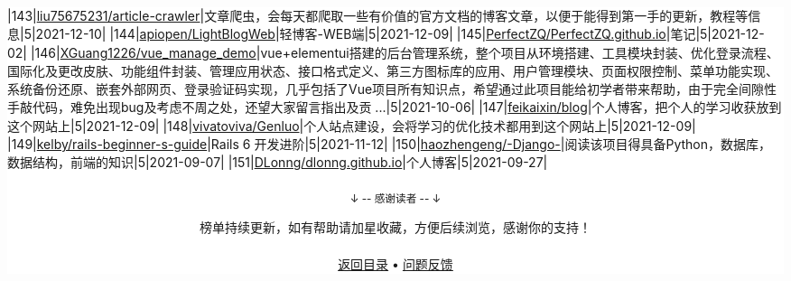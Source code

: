 |143|[liu75675231/article-crawler](https://github.com/liu75675231/article-crawler)|文章爬虫，会每天都爬取一些有价值的官方文档的博客文章，以便于能得到第一手的更新，教程等信息|5|2021-12-10|
|144|[apiopen/LightBlogWeb](https://github.com/apiopen/LightBlogWeb)|轻博客-WEB端|5|2021-12-09|
|145|[PerfectZQ/PerfectZQ.github.io](https://github.com/PerfectZQ/PerfectZQ.github.io)|笔记|5|2021-12-02|
|146|[XGuang1226/vue_manage_demo](https://github.com/XGuang1226/vue_manage_demo)|vue+elementui搭建的后台管理系统，整个项目从环境搭建、工具模块封装、优化登录流程、国际化及更改皮肤、功能组件封装、管理应用状态、接口格式定义、第三方图标库的应用、用户管理模块、页面权限控制、菜单功能实现、系统备份还原、嵌套外部网页、登录验证码实现，几乎包括了Vue项目所有知识点，希望通过此项目能给初学者带来帮助，由于完全间隙性手敲代码，难免出现bug及考虑不周之处，还望大家留言指出及贡 ...|5|2021-10-06|
|147|[feikaixin/blog](https://github.com/feikaixin/blog)|个人博客，把个人的学习收获放到这个网站上|5|2021-12-09|
|148|[vivatoviva/Genluo](https://github.com/vivatoviva/Genluo)|个人站点建设，会将学习的优化技术都用到这个网站上|5|2021-12-09|
|149|[kelby/rails-beginner-s-guide](https://github.com/kelby/rails-beginner-s-guide)|Rails 6 开发进阶|5|2021-11-12|
|150|[haozhengeng/-Django-](https://github.com/haozhengeng/-Django-)|阅读该项目得具备Python，数据库， 数据结构，前端的知识|5|2021-09-07|
|151|[DLonng/dlonng.github.io](https://github.com/DLonng/dlonng.github.io)|个人博客|5|2021-09-27|

<div align="center">
    <p><sub>↓ -- 感谢读者 -- ↓</sub></p>
    榜单持续更新，如有帮助请加星收藏，方便后续浏览，感谢你的支持！
</div>

<br/>

<div align="center"><a href="https://github.com/GrowingGit/GitHub-Chinese-Top-Charts#github中文排行榜">返回目录</a> • <a href="/content/docs/feedback.md">问题反馈</a></div>
